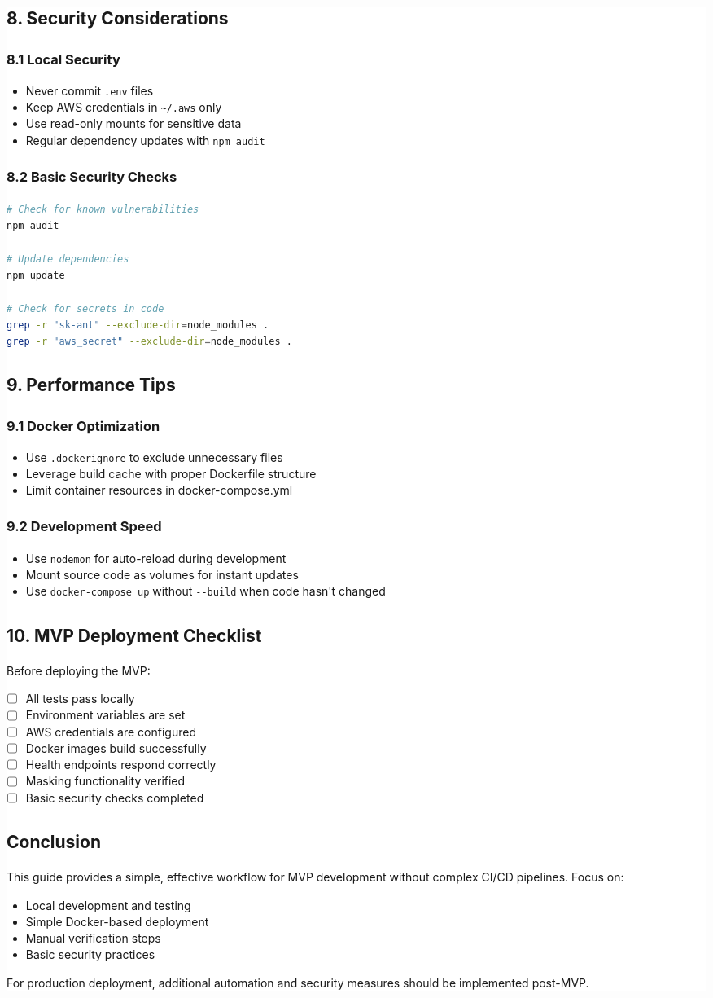 ## 8. Security Considerations

### 8.1 Local Security
- Never commit `.env` files
- Keep AWS credentials in `~/.aws` only
- Use read-only mounts for sensitive data
- Regular dependency updates with `npm audit`

### 8.2 Basic Security Checks
```bash
# Check for known vulnerabilities
npm audit

# Update dependencies
npm update

# Check for secrets in code
grep -r "sk-ant" --exclude-dir=node_modules .
grep -r "aws_secret" --exclude-dir=node_modules .
```

## 9. Performance Tips

### 9.1 Docker Optimization
- Use `.dockerignore` to exclude unnecessary files
- Leverage build cache with proper Dockerfile structure
- Limit container resources in docker-compose.yml

### 9.2 Development Speed
- Use `nodemon` for auto-reload during development
- Mount source code as volumes for instant updates
- Use `docker-compose up` without `--build` when code hasn't changed

## 10. MVP Deployment Checklist

Before deploying the MVP:
- [ ] All tests pass locally
- [ ] Environment variables are set
- [ ] AWS credentials are configured
- [ ] Docker images build successfully
- [ ] Health endpoints respond correctly
- [ ] Masking functionality verified
- [ ] Basic security checks completed

## Conclusion

This guide provides a simple, effective workflow for MVP development without complex CI/CD pipelines. Focus on:
- Local development and testing
- Simple Docker-based deployment
- Manual verification steps
- Basic security practices

For production deployment, additional automation and security measures should be implemented post-MVP.